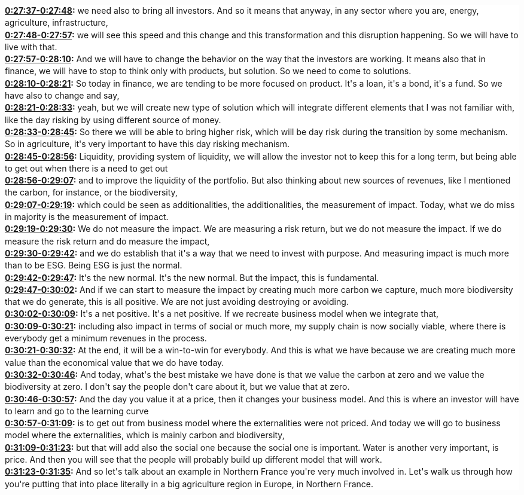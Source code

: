 **[0:27:37-0:27:48](https://investinginregenerativeagriculture.com/pierre-rousseau#t=0:27:37):**  we need also to bring all investors.  And so it means that anyway, in any sector where you are,  energy, agriculture, infrastructure,  
**[0:27:48-0:27:57](https://investinginregenerativeagriculture.com/pierre-rousseau#t=0:27:48):**  we will see this speed and this change and this transformation  and this disruption happening.  So we will have to live with that.  
**[0:27:57-0:28:10](https://investinginregenerativeagriculture.com/pierre-rousseau#t=0:27:57):**  And we will have to change the behavior on the way that the investors are working.  It means also that in finance, we will have to stop to think only with products,  but solution. So we need to come to solutions.  
**[0:28:10-0:28:21](https://investinginregenerativeagriculture.com/pierre-rousseau#t=0:28:10):**  So today in finance, we are tending to be more focused on product.  It's a loan, it's a bond, it's a fund.  So we have also to change and say,  
**[0:28:21-0:28:33](https://investinginregenerativeagriculture.com/pierre-rousseau#t=0:28:21):**  yeah, but we will create new type of solution  which will integrate different elements that I was not familiar with,  like the day risking by using different source of money.  
**[0:28:33-0:28:45](https://investinginregenerativeagriculture.com/pierre-rousseau#t=0:28:33):**  So there we will be able to bring higher risk,  which will be day risk during the transition by some mechanism.  So in agriculture, it's very important to have this day risking mechanism.  
**[0:28:45-0:28:56](https://investinginregenerativeagriculture.com/pierre-rousseau#t=0:28:45):**  Liquidity, providing system of liquidity,  we will allow the investor not to keep this for a long term,  but being able to get out when there is a need to get out  
**[0:28:56-0:29:07](https://investinginregenerativeagriculture.com/pierre-rousseau#t=0:28:56):**  and to improve the liquidity of the portfolio.  But also thinking about new sources of revenues,  like I mentioned the carbon, for instance, or the biodiversity,  
**[0:29:07-0:29:19](https://investinginregenerativeagriculture.com/pierre-rousseau#t=0:29:07):**  which could be seen as additionalities, the additionalities,  the measurement of impact.  Today, what we do miss in majority is the measurement of impact.  
**[0:29:19-0:29:30](https://investinginregenerativeagriculture.com/pierre-rousseau#t=0:29:19):**  We do not measure the impact.  We are measuring a risk return, but we do not measure the impact.  If we do measure the risk return and do measure the impact,  
**[0:29:30-0:29:42](https://investinginregenerativeagriculture.com/pierre-rousseau#t=0:29:30):**  and we do establish that it's a way that we need to invest with purpose.  And measuring impact is much more than to be ESG.  Being ESG is just the normal.  
**[0:29:42-0:29:47](https://investinginregenerativeagriculture.com/pierre-rousseau#t=0:29:42):**  It's the new normal.  It's the new normal.  But the impact, this is fundamental.  
**[0:29:47-0:30:02](https://investinginregenerativeagriculture.com/pierre-rousseau#t=0:29:47):**  And if we can start to measure the impact by creating much more carbon we capture,  much more biodiversity that we do generate, this is all positive.  We are not just avoiding destroying or avoiding.  
**[0:30:02-0:30:09](https://investinginregenerativeagriculture.com/pierre-rousseau#t=0:30:02):**  It's a net positive.  It's a net positive.  If we recreate business model when we integrate that,  
**[0:30:09-0:30:21](https://investinginregenerativeagriculture.com/pierre-rousseau#t=0:30:09):**  including also impact in terms of social or much more,  my supply chain is now socially viable,  where there is everybody get a minimum revenues in the process.  
**[0:30:21-0:30:32](https://investinginregenerativeagriculture.com/pierre-rousseau#t=0:30:21):**  At the end, it will be a win-to-win for everybody.  And this is what we have because we are creating much more value  than the economical value that we do have today.  
**[0:30:32-0:30:46](https://investinginregenerativeagriculture.com/pierre-rousseau#t=0:30:32):**  And today, what's the best mistake we have done is that we value the carbon at zero  and we value the biodiversity at zero.  I don't say the people don't care about it, but we value that at zero.  
**[0:30:46-0:30:57](https://investinginregenerativeagriculture.com/pierre-rousseau#t=0:30:46):**  And the day you value it at a price,  then it changes your business model.  And this is where an investor will have to learn and go to the learning curve  
**[0:30:57-0:31:09](https://investinginregenerativeagriculture.com/pierre-rousseau#t=0:30:57):**  is to get out from business model where the externalities were not priced.  And today we will go to business model where the externalities,  which is mainly carbon and biodiversity,  
**[0:31:09-0:31:23](https://investinginregenerativeagriculture.com/pierre-rousseau#t=0:31:09):**  but that will add also the social one because the social one is important.  Water is another very important, is price.  And then you will see that the people will probably build up different model that will work.  
**[0:31:23-0:31:35](https://investinginregenerativeagriculture.com/pierre-rousseau#t=0:31:23):**  And so let's talk about an example in Northern France you're very much involved in.  Let's walk us through how you're putting that into place  literally in a big agriculture region in Europe, in Northern France.  